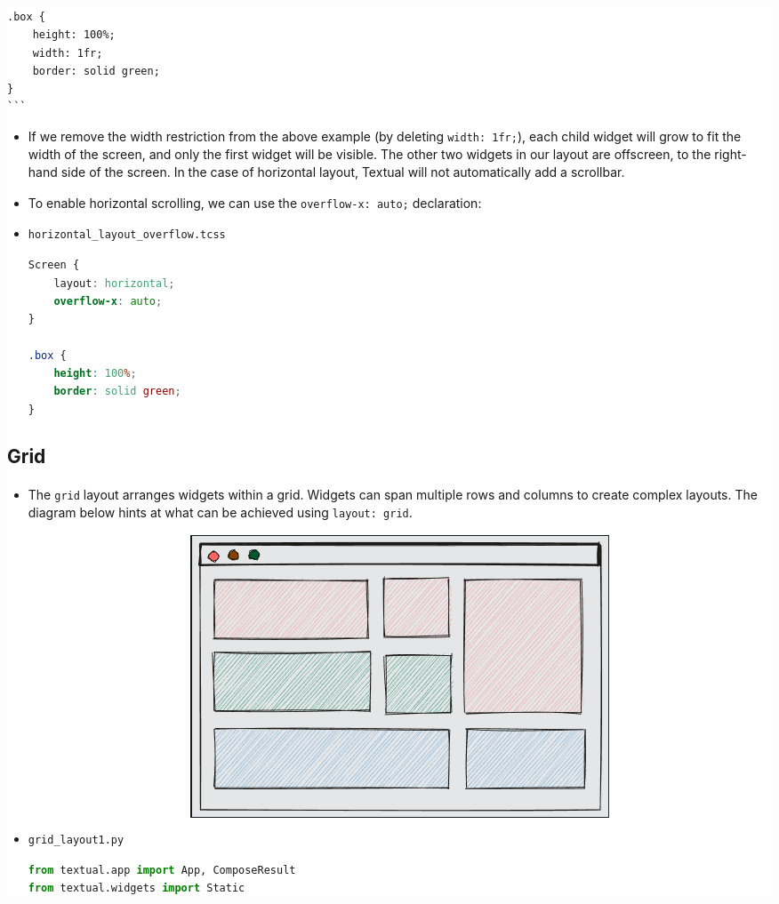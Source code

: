     .box {
        height: 100%;
        width: 1fr;
        border: solid green;
    }
    ```

- If we remove the width restriction from the above example (by deleting `width: 1fr;`), each child widget will grow to fit the width of the screen, and only the first widget will be visible. The other two widgets in our layout are offscreen, to the right-hand side of the screen. In the case of horizontal layout, Textual will not automatically add a scrollbar.

- To enable horizontal scrolling, we can use the `overflow-x: auto;` declaration:

- `horizontal_layout_overflow.tcss`

    ```css
    Screen {
        layout: horizontal;
        overflow-x: auto;
    }

    .box {
        height: 100%;
        border: solid green;
    }
    ```

## Grid

- The `grid` layout arranges widgets within a grid. Widgets can span multiple rows and columns to create complex layouts. The diagram below hints at what can be achieved using `layout: grid`.

    <img src="image-2.png" alt="Image" style="display: block; margin: 0 auto;">

- `grid_layout1.py`

    ```python
    from textual.app import App, ComposeResult
    from textual.widgets import Static
